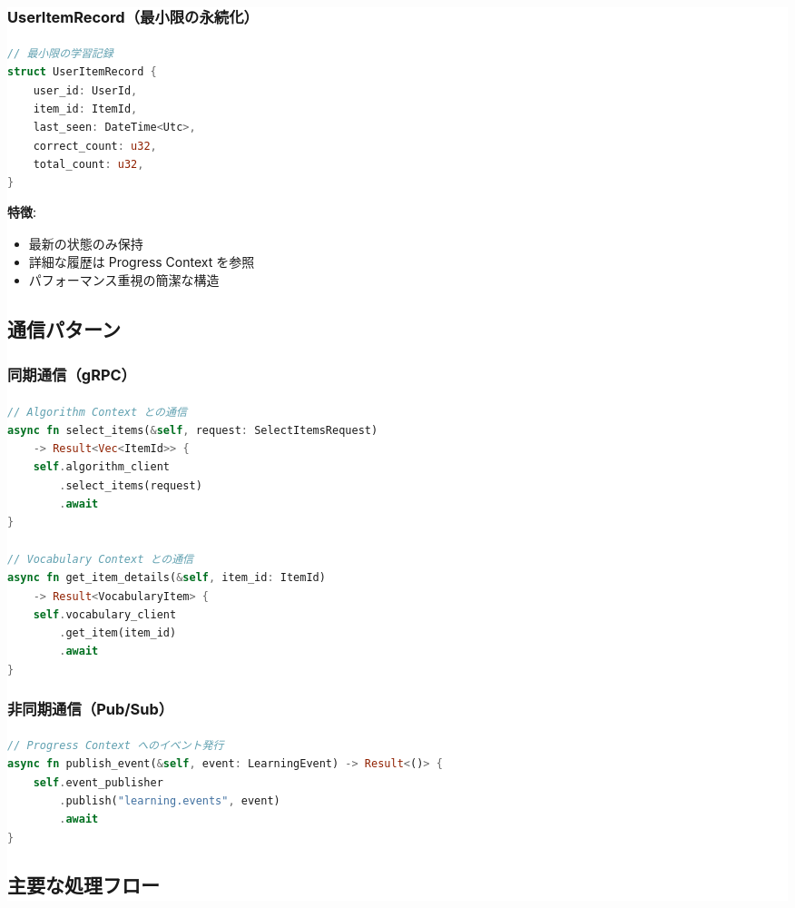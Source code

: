 ### UserItemRecord（最小限の永続化）

```rust
// 最小限の学習記録
struct UserItemRecord {
    user_id: UserId,
    item_id: ItemId,
    last_seen: DateTime<Utc>,
    correct_count: u32,
    total_count: u32,
}
```

**特徴**:

- 最新の状態のみ保持
- 詳細な履歴は Progress Context を参照
- パフォーマンス重視の簡潔な構造

## 通信パターン

### 同期通信（gRPC）

```rust
// Algorithm Context との通信
async fn select_items(&self, request: SelectItemsRequest) 
    -> Result<Vec<ItemId>> {
    self.algorithm_client
        .select_items(request)
        .await
}

// Vocabulary Context との通信
async fn get_item_details(&self, item_id: ItemId) 
    -> Result<VocabularyItem> {
    self.vocabulary_client
        .get_item(item_id)
        .await
}
```

### 非同期通信（Pub/Sub）

```rust
// Progress Context へのイベント発行
async fn publish_event(&self, event: LearningEvent) -> Result<()> {
    self.event_publisher
        .publish("learning.events", event)
        .await
}
```

## 主要な処理フロー
